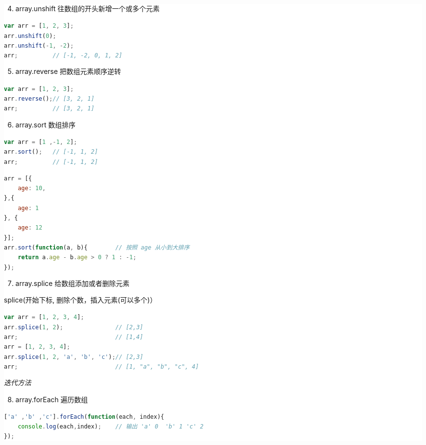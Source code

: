 4. array.unshift 往数组的开头新增一个或多个元素

```js
var arr = [1, 2, 3];
arr.unshift(0);
arr.unshift(-1, -2);
arr;          // [-1, -2, 0, 1, 2]
```

5. array.reverse 把数组元素顺序逆转

```js
var arr = [1, 2, 3];
arr.reverse();// [3, 2, 1]
arr;          // [3, 2, 1]
```

6. array.sort 数组排序

```js
var arr = [1 ,-1, 2];
arr.sort();   // [-1, 1, 2]
arr;          // [-1, 1, 2]
```

```js
arr = [{
    age: 10,
},{
    age: 1
}, {
    age: 12
}];
arr.sort(function(a, b){        // 按照 age 从小到大排序
    return a.age - b.age > 0 ? 1 : -1;
}); 
```

7. array.splice 给数组添加或者删除元素

splice(开始下标, 删除个数，插入元素(可以多个)）

```js
var arr = [1, 2, 3, 4];
arr.splice(1, 2);               // [2,3]
arr;                            // [1,4]
arr = [1, 2, 3, 4];
arr.splice(1, 2, 'a', 'b', 'c');// [2,3]
arr;                            // [1, "a", "b", "c", 4]
```

*迭代方法*

8. array.forEach 遍历数组

```js
['a' ,'b' ,'c'].forEach(function(each, index){
    console.log(each,index);    // 输出 'a' 0  'b' 1 'c' 2
});
```
